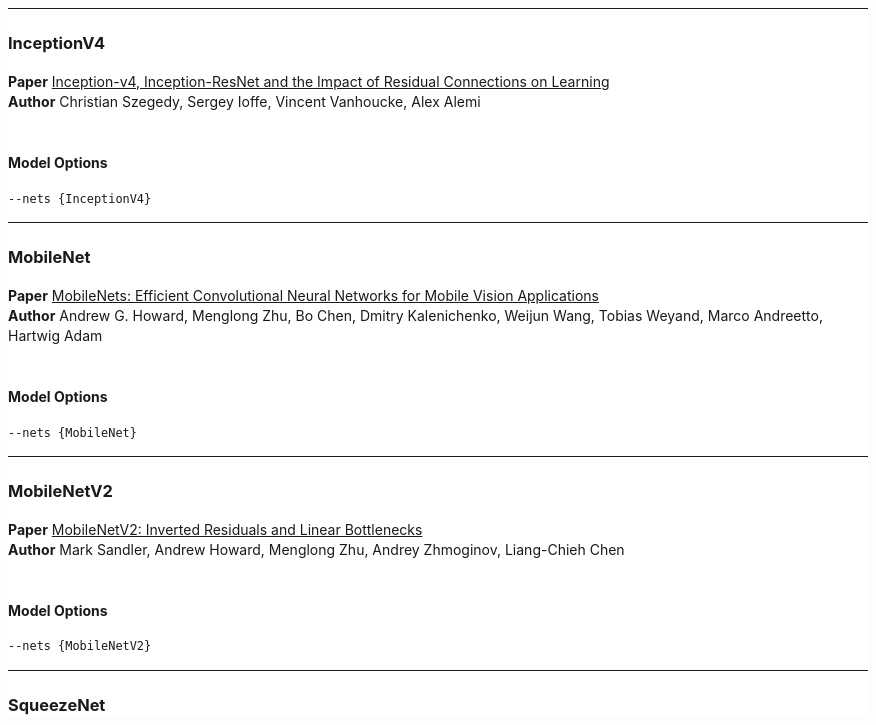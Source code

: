 <hr>

<a name='inceptionv4'></a>

### InceptionV4

**Paper** [Inception-v4, Inception-ResNet and the Impact of Residual Connections on Learning](https://arxiv.org/abs/1602.07261)<br>
**Author** Christian Szegedy, Sergey Ioffe, Vincent Vanhoucke, Alex Alemi
<br>
<br><br>
**Model Options**

```bash
--nets {InceptionV4}
```

<hr>

<a name='mobilenet'></a>

### MobileNet

**Paper** [MobileNets: Efficient Convolutional Neural Networks for Mobile Vision Applications](https://arxiv.org/abs/1704.04861)<br>
**Author** Andrew G. Howard, Menglong Zhu, Bo Chen, Dmitry Kalenichenko, Weijun Wang, Tobias Weyand, Marco Andreetto, Hartwig Adam
<br>
<br><br>
**Model Options**

```bash
--nets {MobileNet}
```

<hr>

<a name='mobilenetv2'></a>

### MobileNetV2

**Paper** [MobileNetV2: Inverted Residuals and Linear Bottlenecks](https://arxiv.org/abs/1801.04381)<br>
**Author** Mark Sandler, Andrew Howard, Menglong Zhu, Andrey Zhmoginov, Liang-Chieh Chen
<br>
<br><br>
**Model Options**

```bash
--nets {MobileNetV2}
```

<hr>

<a name='squeezenet'></a>

### SqueezeNet
